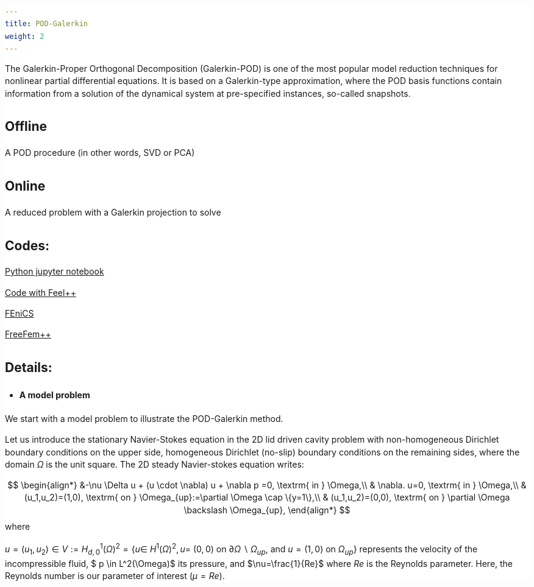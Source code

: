```yaml
---
title: POD-Galerkin
weight: 2
---
```




The Galerkin-Proper Orthogonal Decomposition (Galerkin-POD) is one of the most popular model reduction techniques for nonlinear partial differential equations. It is based on a Galerkin-type approximation, where the POD basis functions contain information from a solution of the dynamical system at pre-specified instances, so-called snapshots.

## Offline

A POD procedure (in other words, SVD or PCA)

## Online 

A reduced problem with a Galerkin projection to solve

## Codes:
[Python jupyter notebook](/post/PODGalerkin)

[Code with Feel++](/uploads/POD.cpp)

[FEniCS](https://www.rbnicsproject.org/index.html)

[FreeFem++](https://www.um.es/freefem/ff++/pmwiki.php?n=Main.POD)

## Details:

- #### A model problem

We start with a model problem to illustrate the POD-Galerkin method.

Let us introduce the stationary Navier-Stokes equation in the 2D lid driven cavity problem with non-homogeneous Dirichlet boundary conditions on the upper side, homogeneous Dirichlet (no-slip) boundary conditions on the remaining sides, where the domain $\Omega$ is the unit square.
The 2D steady Navier-stokes equation writes:

$$
\begin{align*}
&-\nu \Delta u + (u \cdot \nabla) u + \nabla p =0, \textrm{ in } \Omega,\\
& \nabla. u=0, \textrm{ in } \Omega,\\
& (u_1,u_2)=(1,0), \textrm{ on } \Omega_{up}:=\partial \Omega \cap \{y=1\},\\
& (u_1,u_2)=(0,0), \textrm{ on } \partial \Omega \backslash \Omega_{up},
\end{align*}
$$
where

$u=(u_1,u_2) \in V:=H^1_{d,0}(\Omega)^2=\{u \in~H^1(\Omega)^2,  u=~(0,0) \textrm{ on } \partial \Omega \backslash \Omega_{up}, \ \textrm{and } u=(1,0) \textrm{ on } \Omega_{up} \}$ represents the velocity of the incompressible fluid, $ p \in L^2(\Omega)$ its pressure, and $\nu=\frac{1}{Re}$ where $Re$ is the Reynolds parameter. Here, the Reynolds number is our parameter of interest ($\mu=Re$).
